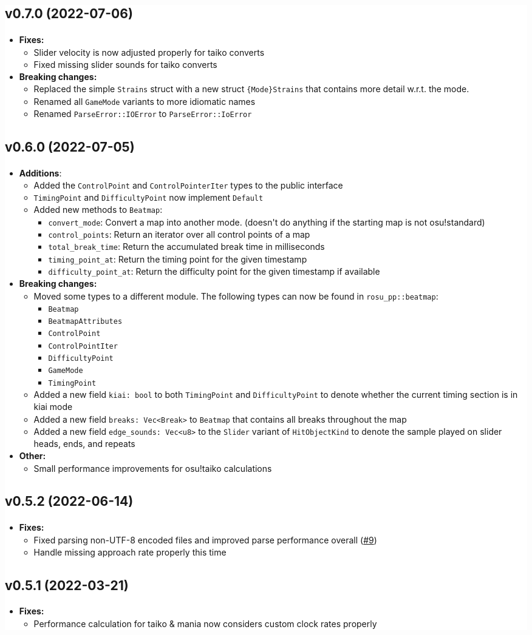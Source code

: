 ## v0.7.0 (2022-07-06)

- __Fixes:__
  - Slider velocity is now adjusted properly for taiko converts
  - Fixed missing slider sounds for taiko converts
- __Breaking changes:__
  - Replaced the simple `Strains` struct with a new struct `{Mode}Strains` that contains more detail w.r.t. the mode.
  - Renamed all `GameMode` variants to more idiomatic names
  - Renamed `ParseError::IOError` to `ParseError::IoError`

## v0.6.0 (2022-07-05)

- __Additions__:
  - Added the `ControlPoint` and `ControlPointerIter` types to the public interface
  - `TimingPoint` and `DifficultyPoint` now implement `Default`
  - Added new methods to `Beatmap`:
    - `convert_mode`: Convert a map into another mode. (doesn't do anything if the starting map is not osu!standard)
    - `control_points`: Return an iterator over all control points of a map
    - `total_break_time`: Return the accumulated break time in milliseconds
    - `timing_point_at`: Return the timing point for the given timestamp
    - `difficulty_point_at`: Return the difficulty point for the given timestamp if available
- __Breaking changes:__
  - Moved some types to a different module. The following types can now be found in `rosu_pp::beatmap`:
    - `Beatmap`
    - `BeatmapAttributes`
    - `ControlPoint`
    - `ControlPointIter`
    - `DifficultyPoint`
    - `GameMode`
    - `TimingPoint`
  - Added a new field `kiai: bool` to both `TimingPoint` and `DifficultyPoint` to denote whether the current timing section is in kiai mode
  - Added a new field `breaks: Vec<Break>` to `Beatmap` that contains all breaks throughout the map
  - Added a new field `edge_sounds: Vec<u8>` to the `Slider` variant of `HitObjectKind` to denote the sample played on slider heads, ends, and repeats
- __Other:__
  - Small performance improvements for osu!taiko calculations

## v0.5.2 (2022-06-14)

- __Fixes:__
  - Fixed parsing non-UTF-8 encoded files and improved parse performance overall ([#9])
  - Handle missing approach rate properly this time

## v0.5.1 (2022-03-21)

- __Fixes:__
  - Performance calculation for taiko & mania now considers custom clock rates properly


[@Pure-Peace]: https://github.com/Pure-Peace
[#1]: https://github.com/MaxOhn/rosu-pp/pull/1
[#2]: https://github.com/MaxOhn/rosu-pp/pull/2
[#9]: https://github.com/MaxOhn/rosu-pp/pull/9
[#14]: https://github.com/MaxOhn/rosu-pp/pull/14
[#15]: https://github.com/MaxOhn/rosu-pp/pull/15
[#18]: https://github.com/MaxOhn/rosu-pp/pull/18